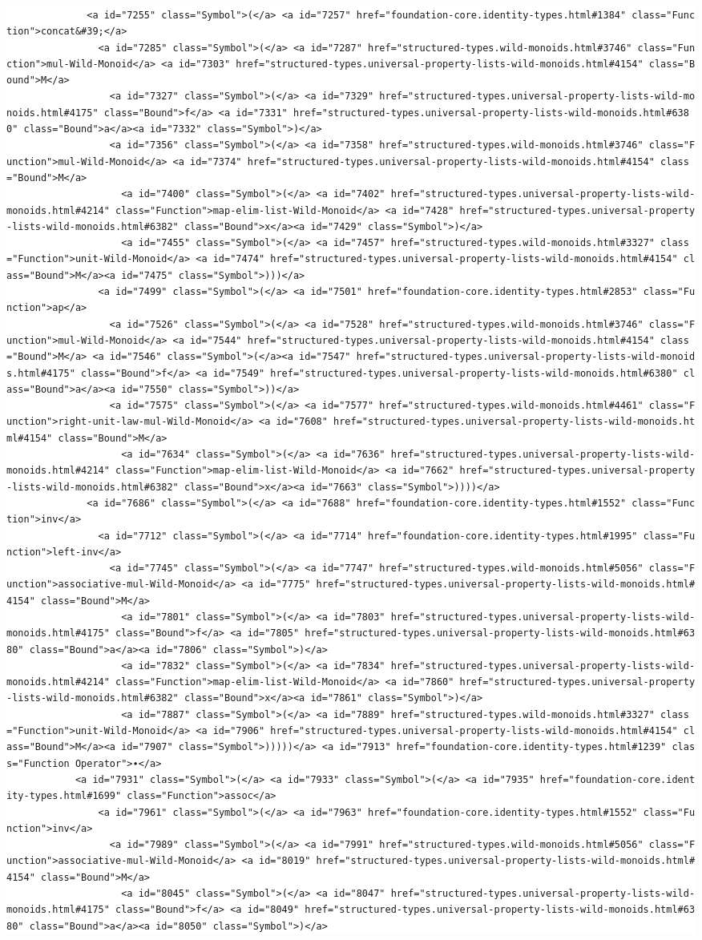                   <a id="7255" class="Symbol">(</a> <a id="7257" href="foundation-core.identity-types.html#1384" class="Function">concat&#39;</a>
                    <a id="7285" class="Symbol">(</a> <a id="7287" href="structured-types.wild-monoids.html#3746" class="Function">mul-Wild-Monoid</a> <a id="7303" href="structured-types.universal-property-lists-wild-monoids.html#4154" class="Bound">M</a>
                      <a id="7327" class="Symbol">(</a> <a id="7329" href="structured-types.universal-property-lists-wild-monoids.html#4175" class="Bound">f</a> <a id="7331" href="structured-types.universal-property-lists-wild-monoids.html#6380" class="Bound">a</a><a id="7332" class="Symbol">)</a>
                      <a id="7356" class="Symbol">(</a> <a id="7358" href="structured-types.wild-monoids.html#3746" class="Function">mul-Wild-Monoid</a> <a id="7374" href="structured-types.universal-property-lists-wild-monoids.html#4154" class="Bound">M</a>
                        <a id="7400" class="Symbol">(</a> <a id="7402" href="structured-types.universal-property-lists-wild-monoids.html#4214" class="Function">map-elim-list-Wild-Monoid</a> <a id="7428" href="structured-types.universal-property-lists-wild-monoids.html#6382" class="Bound">x</a><a id="7429" class="Symbol">)</a>
                        <a id="7455" class="Symbol">(</a> <a id="7457" href="structured-types.wild-monoids.html#3327" class="Function">unit-Wild-Monoid</a> <a id="7474" href="structured-types.universal-property-lists-wild-monoids.html#4154" class="Bound">M</a><a id="7475" class="Symbol">)))</a>
                    <a id="7499" class="Symbol">(</a> <a id="7501" href="foundation-core.identity-types.html#2853" class="Function">ap</a>
                      <a id="7526" class="Symbol">(</a> <a id="7528" href="structured-types.wild-monoids.html#3746" class="Function">mul-Wild-Monoid</a> <a id="7544" href="structured-types.universal-property-lists-wild-monoids.html#4154" class="Bound">M</a> <a id="7546" class="Symbol">(</a><a id="7547" href="structured-types.universal-property-lists-wild-monoids.html#4175" class="Bound">f</a> <a id="7549" href="structured-types.universal-property-lists-wild-monoids.html#6380" class="Bound">a</a><a id="7550" class="Symbol">))</a>
                      <a id="7575" class="Symbol">(</a> <a id="7577" href="structured-types.wild-monoids.html#4461" class="Function">right-unit-law-mul-Wild-Monoid</a> <a id="7608" href="structured-types.universal-property-lists-wild-monoids.html#4154" class="Bound">M</a>
                        <a id="7634" class="Symbol">(</a> <a id="7636" href="structured-types.universal-property-lists-wild-monoids.html#4214" class="Function">map-elim-list-Wild-Monoid</a> <a id="7662" href="structured-types.universal-property-lists-wild-monoids.html#6382" class="Bound">x</a><a id="7663" class="Symbol">))))</a>
                  <a id="7686" class="Symbol">(</a> <a id="7688" href="foundation-core.identity-types.html#1552" class="Function">inv</a>
                    <a id="7712" class="Symbol">(</a> <a id="7714" href="foundation-core.identity-types.html#1995" class="Function">left-inv</a>
                      <a id="7745" class="Symbol">(</a> <a id="7747" href="structured-types.wild-monoids.html#5056" class="Function">associative-mul-Wild-Monoid</a> <a id="7775" href="structured-types.universal-property-lists-wild-monoids.html#4154" class="Bound">M</a>
                        <a id="7801" class="Symbol">(</a> <a id="7803" href="structured-types.universal-property-lists-wild-monoids.html#4175" class="Bound">f</a> <a id="7805" href="structured-types.universal-property-lists-wild-monoids.html#6380" class="Bound">a</a><a id="7806" class="Symbol">)</a>
                        <a id="7832" class="Symbol">(</a> <a id="7834" href="structured-types.universal-property-lists-wild-monoids.html#4214" class="Function">map-elim-list-Wild-Monoid</a> <a id="7860" href="structured-types.universal-property-lists-wild-monoids.html#6382" class="Bound">x</a><a id="7861" class="Symbol">)</a>
                        <a id="7887" class="Symbol">(</a> <a id="7889" href="structured-types.wild-monoids.html#3327" class="Function">unit-Wild-Monoid</a> <a id="7906" href="structured-types.universal-property-lists-wild-monoids.html#4154" class="Bound">M</a><a id="7907" class="Symbol">)))))</a> <a id="7913" href="foundation-core.identity-types.html#1239" class="Function Operator">∙</a>
                <a id="7931" class="Symbol">(</a> <a id="7933" class="Symbol">(</a> <a id="7935" href="foundation-core.identity-types.html#1699" class="Function">assoc</a>
                    <a id="7961" class="Symbol">(</a> <a id="7963" href="foundation-core.identity-types.html#1552" class="Function">inv</a>
                      <a id="7989" class="Symbol">(</a> <a id="7991" href="structured-types.wild-monoids.html#5056" class="Function">associative-mul-Wild-Monoid</a> <a id="8019" href="structured-types.universal-property-lists-wild-monoids.html#4154" class="Bound">M</a>
                        <a id="8045" class="Symbol">(</a> <a id="8047" href="structured-types.universal-property-lists-wild-monoids.html#4175" class="Bound">f</a> <a id="8049" href="structured-types.universal-property-lists-wild-monoids.html#6380" class="Bound">a</a><a id="8050" class="Symbol">)</a>